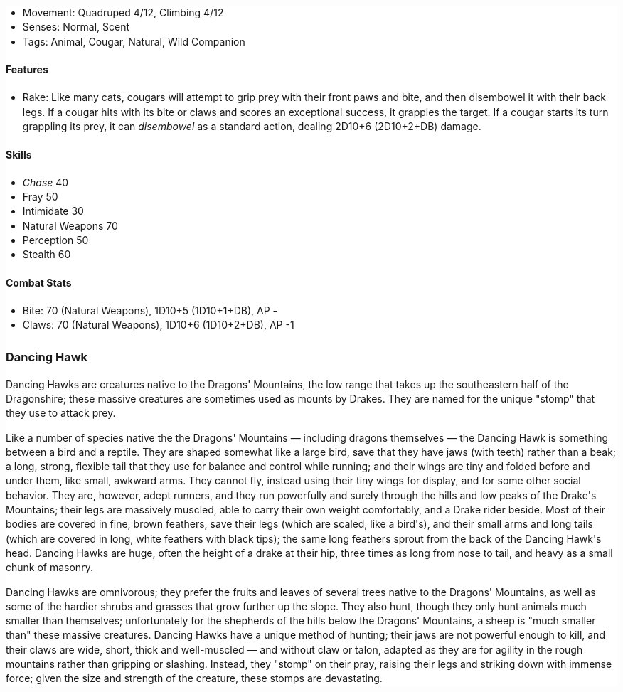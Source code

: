 - Movement: Quadruped 4/12, Climbing 4/12
- Senses: Normal, Scent
- Tags: Animal, Cougar, Natural, Wild Companion

#### Features

- Rake: Like many cats, cougars will attempt to grip prey with their front paws and bite, and then disembowel it with their back legs.
  If a cougar hits with its bite or claws and scores an exceptional success, it grapples the target.
  If a cougar starts its turn grappling its prey, it can *disembowel* as a standard action, dealing 2D10+6 (2D10+2+DB) damage.

#### Skills

- *Chase* 40
- Fray 50
- Intimidate 30
- Natural Weapons 70
- Perception 50
- Stealth 60

#### Combat Stats

- Bite: 70 (Natural Weapons), 1D10+5 (1D10+1+DB), AP -
- Claws: 70 (Natural Weapons), 1D10+6 (1D10+2+DB), AP -1

### Dancing Hawk

Dancing Hawks are creatures native to the Dragons' Mountains, the low range that takes up the southeastern half of the Dragonshire; these massive creatures are sometimes used as mounts by Drakes.
They are named for the unique "stomp" that they use to attack prey.

Like a number of species native the the Dragons' Mountains — including dragons themselves — the Dancing Hawk is something between a bird and a reptile.
They are shaped somewhat like a large bird, save that they have jaws (with teeth) rather than a beak; a long, strong, flexible tail that they use for balance and control while running; and their wings are tiny and folded before and under them, like small, awkward arms.
They cannot fly, instead using their tiny wings for display, and for some other social behavior.
They are, however, adept runners, and they run powerfully and surely through the hills and low peaks of the Drake's Mountains; their legs are massively muscled, able to carry their own weight comfortably, and a Drake rider beside.
Most of their bodies are covered in fine, brown feathers, save their legs (which are scaled, like a bird's), and their small arms and long tails (which are covered in long, white feathers with black tips); the same long feathers sprout from the back of the Dancing Hawk's head.
Dancing Hawks are huge, often the height of a drake at their hip, three times as long from nose to tail, and heavy as a small chunk of masonry.

Dancing Hawks are omnivorous; they prefer the fruits and leaves of several trees native to the Dragons' Mountains, as well as some of the hardier shrubs and grasses that grow further up the slope.
They also hunt, though they only hunt animals much smaller than themselves; unfortunately for the shepherds of the hills below the Dragons' Mountains, a sheep is "much smaller than" these massive creatures.
Dancing Hawks have a unique method of hunting; their jaws are not powerful enough to kill, and their claws are wide, short, thick and well-muscled — and without claw or talon, adapted as they are for agility in the rough mountains rather than gripping or slashing.
Instead, they "stomp" on their pray, raising their legs and striking down with immense force; given the size and strength of the creature, these stomps are devastating.
